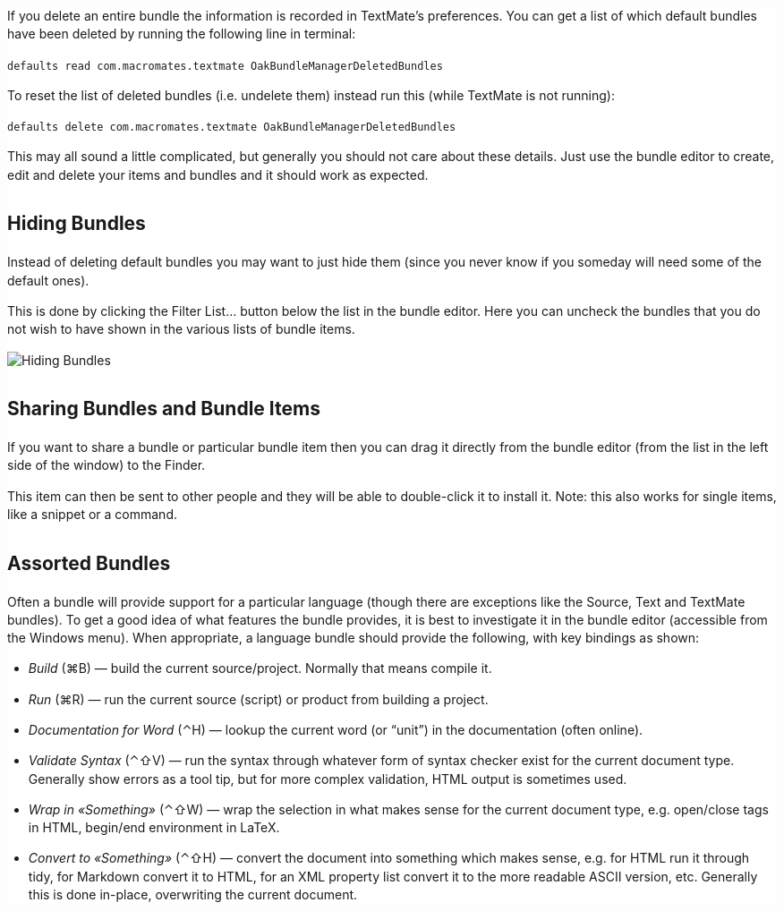If you delete an entire bundle the information is recorded in TextMate’s preferences. You can get a list of which default bundles have been deleted by running the following line in terminal:

    defaults read com.macromates.textmate OakBundleManagerDeletedBundles

To reset the list of deleted bundles (i.e. undelete them) instead run this (while TextMate is not running):

    defaults delete com.macromates.textmate OakBundleManagerDeletedBundles

This may all sound a little complicated, but generally you should not care about these details. Just use the bundle editor to create, edit and delete your items and bundles and it should work as expected.


## Hiding Bundles

Instead of deleting default bundles you may want to just hide them (since you never know if you someday will need some of the default ones).

This is done by clicking the Filter List… button below the list in the bundle editor. Here you can uncheck the bundles that you do not wish to have shown in the various lists of bundle items.

![Hiding Bundles](hiding_bundles.png)


## Sharing Bundles and Bundle Items

If you want to share a bundle or particular bundle item then you can drag it directly from the bundle editor (from the list in the left side of the window) to the Finder.

This item can then be sent to other people and they will be able to double-click it to install it. Note: this also works for single items, like a snippet or a command.


## Assorted Bundles

Often a bundle will provide support for a particular language (though there are exceptions like the Source, Text and TextMate bundles). To get a good idea of what features the bundle provides, it is best to investigate it in the bundle editor (accessible from the Windows menu). When appropriate, a language bundle should provide the following, with key bindings as shown:

 * _Build_ (&#x2318;B) — build the current source/project. Normally that means compile it.

 * _Run_ (&#x2318;R) — run the current source (script) or product from building a project.

 * _Documentation for Word_ (&#x2303;H) — lookup the current word (or “unit”) in the documentation (often online).

 * _Validate Syntax_ (&#x2303;&#x21E7;V) — run the syntax through whatever form of syntax checker exist for the current document type. Generally show errors as a tool tip, but for more complex validation, HTML output is sometimes used.

 * _Wrap in «Something»_ (&#x2303;&#x21E7;W) — wrap the selection in what makes sense for the current document type, e.g. open/close tags in HTML, begin/end environment in LaTeX.

 * _Convert to «Something»_ (&#x2303;&#x21E7;H) — convert the document into something which makes sense, e.g. for HTML run it through tidy, for Markdown convert it to HTML, for an XML property list convert it to the more readable ASCII version, etc. Generally this is done in-place, overwriting the current document.

